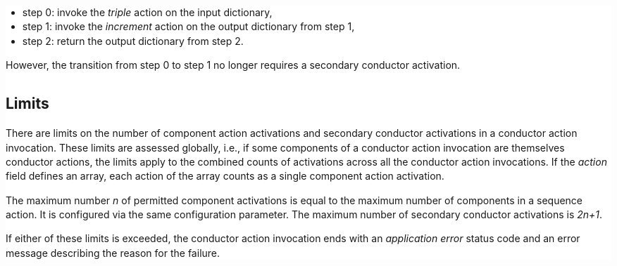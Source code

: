 - step 0: invoke the _triple_ action on the input dictionary,
- step 1: invoke the _increment_ action on the output dictionary from step 1,
- step 2: return the output dictionary from step 2.

However, the transition from step 0 to step 1 no longer requires a secondary conductor activation.

## Limits

There are limits on the number of component action activations and secondary conductor activations in a conductor action invocation. These limits are assessed globally, i.e., if some components of a conductor action invocation are themselves conductor actions, the limits apply to the combined counts of activations across all the conductor action invocations. If the _action_ field defines an array, each action of the array counts as a single component action activation.

The maximum number _n_ of permitted component activations is equal to the maximum number of components in a sequence action. It is configured via the same configuration parameter. The maximum number of secondary conductor activations is _2n+1_.

If either of these limits is exceeded, the conductor action invocation ends with an _application error_ status code and an error message describing the reason for the failure.
